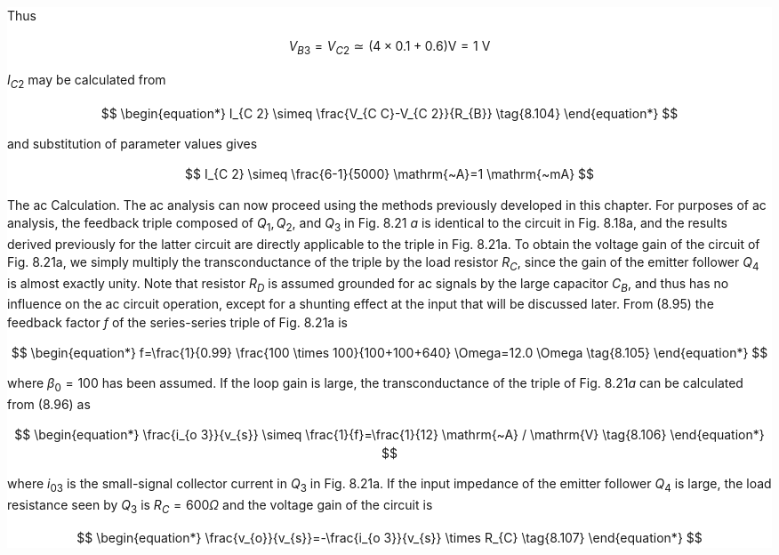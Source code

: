 Thus

$$
V_{B 3}=V_{C 2} \simeq(4 \times 0.1+0.6) \mathrm{V}=1 \mathrm{~V}
$$

$I_{C 2}$ may be calculated from

$$
\begin{equation*}
I_{C 2} \simeq \frac{V_{C C}-V_{C 2}}{R_{B}} \tag{8.104}
\end{equation*}
$$

and substitution of parameter values gives

$$
I_{C 2} \simeq \frac{6-1}{5000} \mathrm{~A}=1 \mathrm{~mA}
$$

The ac Calculation. The ac analysis can now proceed using the methods previously developed in this chapter. For purposes of ac analysis, the feedback triple composed of $Q_{1}, Q_{2}$, and $Q_{3}$ in Fig. 8.21 $a$ is identical to the circuit in Fig. 8.18a, and the results derived previously for the latter circuit are directly applicable to the triple in Fig. 8.21a. To obtain the voltage gain of the circuit of Fig. 8.21a, we simply multiply the transconductance of the triple by the load resistor $R_{C}$, since the gain of the emitter follower $Q_{4}$ is almost exactly unity. Note that resistor $R_{D}$ is
assumed grounded for ac signals by the large capacitor $C_{B}$, and thus has no influence on the ac circuit operation, except for a shunting effect at the input that will be discussed later. From (8.95) the feedback factor $f$ of the series-series triple of Fig. 8.21a is

$$
\begin{equation*}
f=\frac{1}{0.99} \frac{100 \times 100}{100+100+640} \Omega=12.0 \Omega \tag{8.105}
\end{equation*}
$$

where $\beta_{0}=100$ has been assumed.
If the loop gain is large, the transconductance of the triple of Fig. $8.21 a$ can be calculated from (8.96) as

$$
\begin{equation*}
\frac{i_{o 3}}{v_{s}} \simeq \frac{1}{f}=\frac{1}{12} \mathrm{~A} / \mathrm{V} \tag{8.106}
\end{equation*}
$$

where $i_{03}$ is the small-signal collector current in $Q_{3}$ in Fig. 8.21a. If the input impedance of the emitter follower $Q_{4}$ is large, the load resistance seen by $Q_{3}$ is $R_{C}=600 \Omega$ and the voltage gain of the circuit is

$$
\begin{equation*}
\frac{v_{o}}{v_{s}}=-\frac{i_{o 3}}{v_{s}} \times R_{C} \tag{8.107}
\end{equation*}
$$
